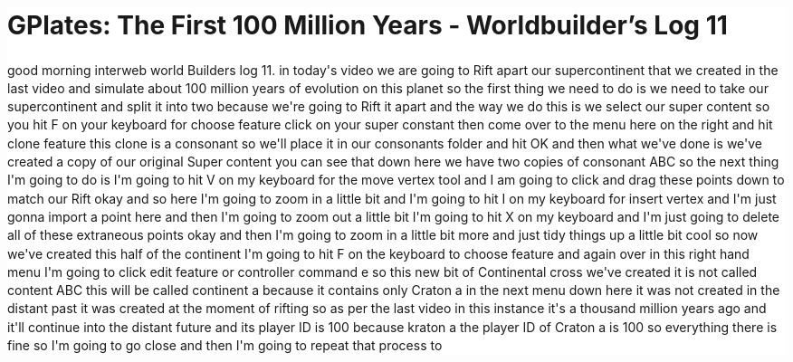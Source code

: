 # GPlates: The First 100 Million Years - Worldbuilder’s Log 11

good morning interweb world Builders log
11. in today's video we are going to
Rift apart our supercontinent that we
created in the last video and simulate
about 100 million years of evolution on
this planet so the first thing we need
to do is we need to take our
supercontinent and split it into two
because we're going to Rift it apart and
the way we do this is we select our
super content so you hit F on your
keyboard for choose feature click on
your super constant then come over to
the menu here on the right and hit clone
feature
this clone is a consonant so we'll place
it in our consonants folder and hit OK
and then what we've done is we've
created a copy of our original Super
content you can see that down here we
have two copies of consonant ABC so the
next thing I'm going to do is I'm going
to hit V on my keyboard for the move
vertex tool and I am going to click and
drag these points
down to match our Rift
okay and so here
I'm going to zoom in a little bit and
I'm going to hit I on my keyboard for
insert vertex and I'm just gonna import
a point
here
and then I'm going to zoom out a little
bit I'm going to hit X on my keyboard
and I'm just going to delete all of
these extraneous points
okay and then I'm going to zoom in a
little bit more and just tidy things up
a little bit
cool so now we've created this half of
the continent I'm going to hit F on the
keyboard to choose feature and again
over in this right hand menu I'm going
to click edit feature or controller
command e
so this new bit of Continental cross
we've created it is not called content
ABC this will be called continent a
because it contains only Craton a in the
next menu down here it was not created
in the distant past it was created at
the moment of rifting so as per the last
video in this instance it's a thousand
million years ago and it'll continue
into the distant future and its player
ID is 100 because kraton a the player ID
of Craton a is 100 so everything there
is fine so I'm going to go close and
then I'm going to repeat that process to